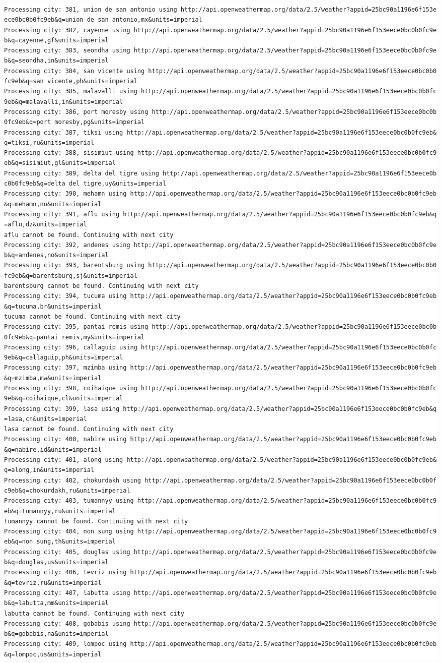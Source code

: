     Processing city: 381, union de san antonio using http://api.openweathermap.org/data/2.5/weather?appid=25bc90a1196e6f153eece0bc0b0fc9eb&q=union de san antonio,mx&units=imperial
    Processing city: 382, cayenne using http://api.openweathermap.org/data/2.5/weather?appid=25bc90a1196e6f153eece0bc0b0fc9eb&q=cayenne,gf&units=imperial
    Processing city: 383, seondha using http://api.openweathermap.org/data/2.5/weather?appid=25bc90a1196e6f153eece0bc0b0fc9eb&q=seondha,in&units=imperial
    Processing city: 384, san vicente using http://api.openweathermap.org/data/2.5/weather?appid=25bc90a1196e6f153eece0bc0b0fc9eb&q=san vicente,ph&units=imperial
    Processing city: 385, malavalli using http://api.openweathermap.org/data/2.5/weather?appid=25bc90a1196e6f153eece0bc0b0fc9eb&q=malavalli,in&units=imperial
    Processing city: 386, port moresby using http://api.openweathermap.org/data/2.5/weather?appid=25bc90a1196e6f153eece0bc0b0fc9eb&q=port moresby,pg&units=imperial
    Processing city: 387, tiksi using http://api.openweathermap.org/data/2.5/weather?appid=25bc90a1196e6f153eece0bc0b0fc9eb&q=tiksi,ru&units=imperial
    Processing city: 388, sisimiut using http://api.openweathermap.org/data/2.5/weather?appid=25bc90a1196e6f153eece0bc0b0fc9eb&q=sisimiut,gl&units=imperial
    Processing city: 389, delta del tigre using http://api.openweathermap.org/data/2.5/weather?appid=25bc90a1196e6f153eece0bc0b0fc9eb&q=delta del tigre,uy&units=imperial
    Processing city: 390, mehamn using http://api.openweathermap.org/data/2.5/weather?appid=25bc90a1196e6f153eece0bc0b0fc9eb&q=mehamn,no&units=imperial
    Processing city: 391, aflu using http://api.openweathermap.org/data/2.5/weather?appid=25bc90a1196e6f153eece0bc0b0fc9eb&q=aflu,dz&units=imperial
    aflu cannot be found. Continuing with next city
    Processing city: 392, andenes using http://api.openweathermap.org/data/2.5/weather?appid=25bc90a1196e6f153eece0bc0b0fc9eb&q=andenes,no&units=imperial
    Processing city: 393, barentsburg using http://api.openweathermap.org/data/2.5/weather?appid=25bc90a1196e6f153eece0bc0b0fc9eb&q=barentsburg,sj&units=imperial
    barentsburg cannot be found. Continuing with next city
    Processing city: 394, tucuma using http://api.openweathermap.org/data/2.5/weather?appid=25bc90a1196e6f153eece0bc0b0fc9eb&q=tucuma,br&units=imperial
    tucuma cannot be found. Continuing with next city
    Processing city: 395, pantai remis using http://api.openweathermap.org/data/2.5/weather?appid=25bc90a1196e6f153eece0bc0b0fc9eb&q=pantai remis,my&units=imperial
    Processing city: 396, callaguip using http://api.openweathermap.org/data/2.5/weather?appid=25bc90a1196e6f153eece0bc0b0fc9eb&q=callaguip,ph&units=imperial
    Processing city: 397, mzimba using http://api.openweathermap.org/data/2.5/weather?appid=25bc90a1196e6f153eece0bc0b0fc9eb&q=mzimba,mw&units=imperial
    Processing city: 398, coihaique using http://api.openweathermap.org/data/2.5/weather?appid=25bc90a1196e6f153eece0bc0b0fc9eb&q=coihaique,cl&units=imperial
    Processing city: 399, lasa using http://api.openweathermap.org/data/2.5/weather?appid=25bc90a1196e6f153eece0bc0b0fc9eb&q=lasa,cn&units=imperial
    lasa cannot be found. Continuing with next city
    Processing city: 400, nabire using http://api.openweathermap.org/data/2.5/weather?appid=25bc90a1196e6f153eece0bc0b0fc9eb&q=nabire,id&units=imperial
    Processing city: 401, along using http://api.openweathermap.org/data/2.5/weather?appid=25bc90a1196e6f153eece0bc0b0fc9eb&q=along,in&units=imperial
    Processing city: 402, chokurdakh using http://api.openweathermap.org/data/2.5/weather?appid=25bc90a1196e6f153eece0bc0b0fc9eb&q=chokurdakh,ru&units=imperial
    Processing city: 403, tumannyy using http://api.openweathermap.org/data/2.5/weather?appid=25bc90a1196e6f153eece0bc0b0fc9eb&q=tumannyy,ru&units=imperial
    tumannyy cannot be found. Continuing with next city
    Processing city: 404, non sung using http://api.openweathermap.org/data/2.5/weather?appid=25bc90a1196e6f153eece0bc0b0fc9eb&q=non sung,th&units=imperial
    Processing city: 405, douglas using http://api.openweathermap.org/data/2.5/weather?appid=25bc90a1196e6f153eece0bc0b0fc9eb&q=douglas,us&units=imperial
    Processing city: 406, tevriz using http://api.openweathermap.org/data/2.5/weather?appid=25bc90a1196e6f153eece0bc0b0fc9eb&q=tevriz,ru&units=imperial
    Processing city: 407, labutta using http://api.openweathermap.org/data/2.5/weather?appid=25bc90a1196e6f153eece0bc0b0fc9eb&q=labutta,mm&units=imperial
    labutta cannot be found. Continuing with next city
    Processing city: 408, gobabis using http://api.openweathermap.org/data/2.5/weather?appid=25bc90a1196e6f153eece0bc0b0fc9eb&q=gobabis,na&units=imperial
    Processing city: 409, lompoc using http://api.openweathermap.org/data/2.5/weather?appid=25bc90a1196e6f153eece0bc0b0fc9eb&q=lompoc,us&units=imperial